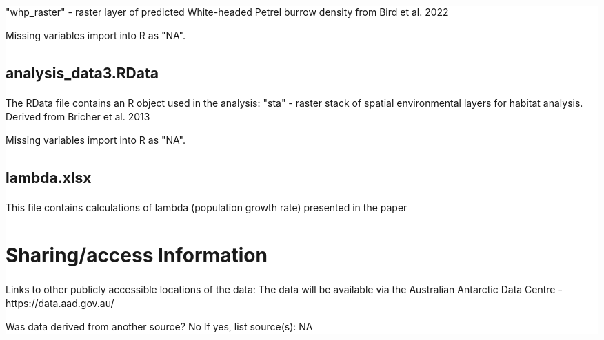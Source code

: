 "whp_raster" - raster layer of predicted White-headed Petrel burrow density from Bird et al. 2022

Missing variables import into R as "NA". 

## analysis_data3.RData

The RData file contains an R object used in the analysis:
"sta" - raster stack of spatial environmental layers for habitat analysis. Derived from Bricher et al. 2013

Missing variables import into R as "NA". 

## lambda.xlsx

This file contains calculations of lambda (population growth rate) presented in the paper


Sharing/access Information
==========================

Links to other publicly accessible locations of the data: The data will be available via the Australian Antarctic Data Centre - https://data.aad.gov.au/

Was data derived from another source? No
If yes, list source(s): NA

